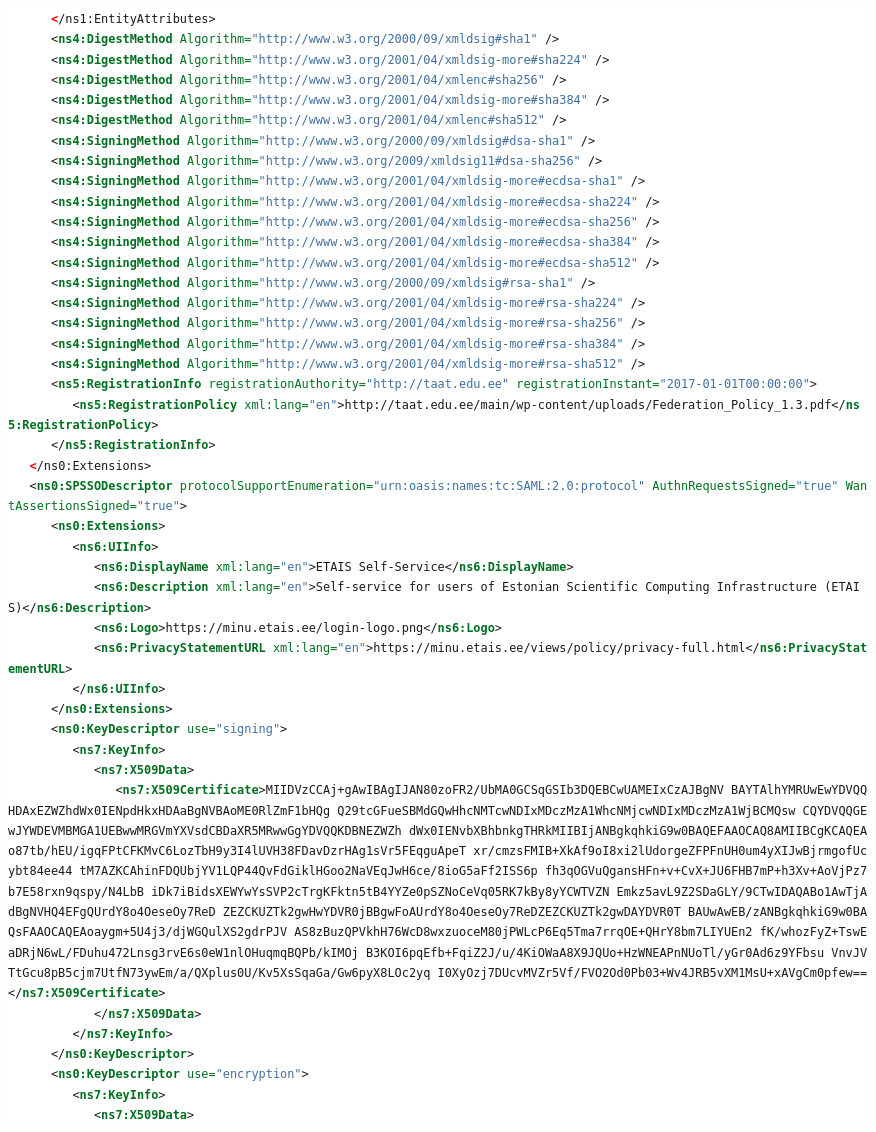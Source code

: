 ```xml
      </ns1:EntityAttributes>
      <ns4:DigestMethod Algorithm="http://www.w3.org/2000/09/xmldsig#sha1" />
      <ns4:DigestMethod Algorithm="http://www.w3.org/2001/04/xmldsig-more#sha224" />
      <ns4:DigestMethod Algorithm="http://www.w3.org/2001/04/xmlenc#sha256" />
      <ns4:DigestMethod Algorithm="http://www.w3.org/2001/04/xmldsig-more#sha384" />
      <ns4:DigestMethod Algorithm="http://www.w3.org/2001/04/xmlenc#sha512" />
      <ns4:SigningMethod Algorithm="http://www.w3.org/2000/09/xmldsig#dsa-sha1" />
      <ns4:SigningMethod Algorithm="http://www.w3.org/2009/xmldsig11#dsa-sha256" />
      <ns4:SigningMethod Algorithm="http://www.w3.org/2001/04/xmldsig-more#ecdsa-sha1" />
      <ns4:SigningMethod Algorithm="http://www.w3.org/2001/04/xmldsig-more#ecdsa-sha224" />
      <ns4:SigningMethod Algorithm="http://www.w3.org/2001/04/xmldsig-more#ecdsa-sha256" />
      <ns4:SigningMethod Algorithm="http://www.w3.org/2001/04/xmldsig-more#ecdsa-sha384" />
      <ns4:SigningMethod Algorithm="http://www.w3.org/2001/04/xmldsig-more#ecdsa-sha512" />
      <ns4:SigningMethod Algorithm="http://www.w3.org/2000/09/xmldsig#rsa-sha1" />
      <ns4:SigningMethod Algorithm="http://www.w3.org/2001/04/xmldsig-more#rsa-sha224" />
      <ns4:SigningMethod Algorithm="http://www.w3.org/2001/04/xmldsig-more#rsa-sha256" />
      <ns4:SigningMethod Algorithm="http://www.w3.org/2001/04/xmldsig-more#rsa-sha384" />
      <ns4:SigningMethod Algorithm="http://www.w3.org/2001/04/xmldsig-more#rsa-sha512" />
      <ns5:RegistrationInfo registrationAuthority="http://taat.edu.ee" registrationInstant="2017-01-01T00:00:00">
         <ns5:RegistrationPolicy xml:lang="en">http://taat.edu.ee/main/wp-content/uploads/Federation_Policy_1.3.pdf</ns5:RegistrationPolicy>
      </ns5:RegistrationInfo>
   </ns0:Extensions>
   <ns0:SPSSODescriptor protocolSupportEnumeration="urn:oasis:names:tc:SAML:2.0:protocol" AuthnRequestsSigned="true" WantAssertionsSigned="true">
      <ns0:Extensions>
         <ns6:UIInfo>
            <ns6:DisplayName xml:lang="en">ETAIS Self-Service</ns6:DisplayName>
            <ns6:Description xml:lang="en">Self-service for users of Estonian Scientific Computing Infrastructure (ETAIS)</ns6:Description>
            <ns6:Logo>https://minu.etais.ee/login-logo.png</ns6:Logo>
            <ns6:PrivacyStatementURL xml:lang="en">https://minu.etais.ee/views/policy/privacy-full.html</ns6:PrivacyStatementURL>
         </ns6:UIInfo>
      </ns0:Extensions>
      <ns0:KeyDescriptor use="signing">
         <ns7:KeyInfo>
            <ns7:X509Data>
               <ns7:X509Certificate>MIIDVzCCAj+gAwIBAgIJAN80zoFR2/UbMA0GCSqGSIb3DQEBCwUAMEIxCzAJBgNV BAYTAlhYMRUwEwYDVQQHDAxEZWZhdWx0IENpdHkxHDAaBgNVBAoME0RlZmF1bHQg Q29tcGFueSBMdGQwHhcNMTcwNDIxMDczMzA1WhcNMjcwNDIxMDczMzA1WjBCMQsw CQYDVQQGEwJYWDEVMBMGA1UEBwwMRGVmYXVsdCBDaXR5MRwwGgYDVQQKDBNEZWZh dWx0IENvbXBhbnkgTHRkMIIBIjANBgkqhkiG9w0BAQEFAAOCAQ8AMIIBCgKCAQEA o87tb/hEU/igqFPtCFKMvC6LozTbH9y3I4lUVH38FDavDzrHAg1sVr5FEqguApeT xr/cmzsFMIB+XkAf9oI8xi2lUdorgeZFPFnUH0um4yXIJwBjrmgofUcybt84ee44 tM7AZKCAhinFDQUbjYV1LQP44QvFdGiklHGoo2NaVEqJwH6ce/8ioG5aFf2ISS6p fh3qOGVuQgansHFn+v+CvX+JU6FHB7mP+h3Xv+AoVjPz7b7E58rxn9qspy/N4LbB iDk7iBidsXEWYwYsSVP2cTrgKFktn5tB4YYZe0pSZNoCeVq05RK7kBy8yYCWTVZN Emkz5avL9Z2SDaGLY/9CTwIDAQABo1AwTjAdBgNVHQ4EFgQUrdY8o4OeseOy7ReD ZEZCKUZTk2gwHwYDVR0jBBgwFoAUrdY8o4OeseOy7ReDZEZCKUZTk2gwDAYDVR0T BAUwAwEB/zANBgkqhkiG9w0BAQsFAAOCAQEAoaygm+5U4j3/djWGQulXS2gdrPJV AS8zBuzQPVkhH76WcD8wxzuoceM80jPWLcP6Eq5Tma7rrqOE+QHrY8bm7LIYUEn2 fK/whozFyZ+TswEaDRjN6wL/FDuhu472Lnsg3rvE6s0eW1nlOHuqmqBQPb/kIMOj B3KOI6pqEfb+FqiZ2J/u/4KiOWaA8X9JQUo+HzWNEAPnNUoTl/yGr0Ad6z9YFbsu VnvJVTtGcu8pB5cjm7UtfN73ywEm/a/QXplus0U/Kv5XsSqaGa/Gw6pyX8LOc2yq I0XyOzj7DUcvMVZr5Vf/FVO2Od0Pb03+Wv4JRB5vXM1MsU+xAVgCm0pfew==</ns7:X509Certificate>
            </ns7:X509Data>
         </ns7:KeyInfo>
      </ns0:KeyDescriptor>
      <ns0:KeyDescriptor use="encryption">
         <ns7:KeyInfo>
            <ns7:X509Data>
```